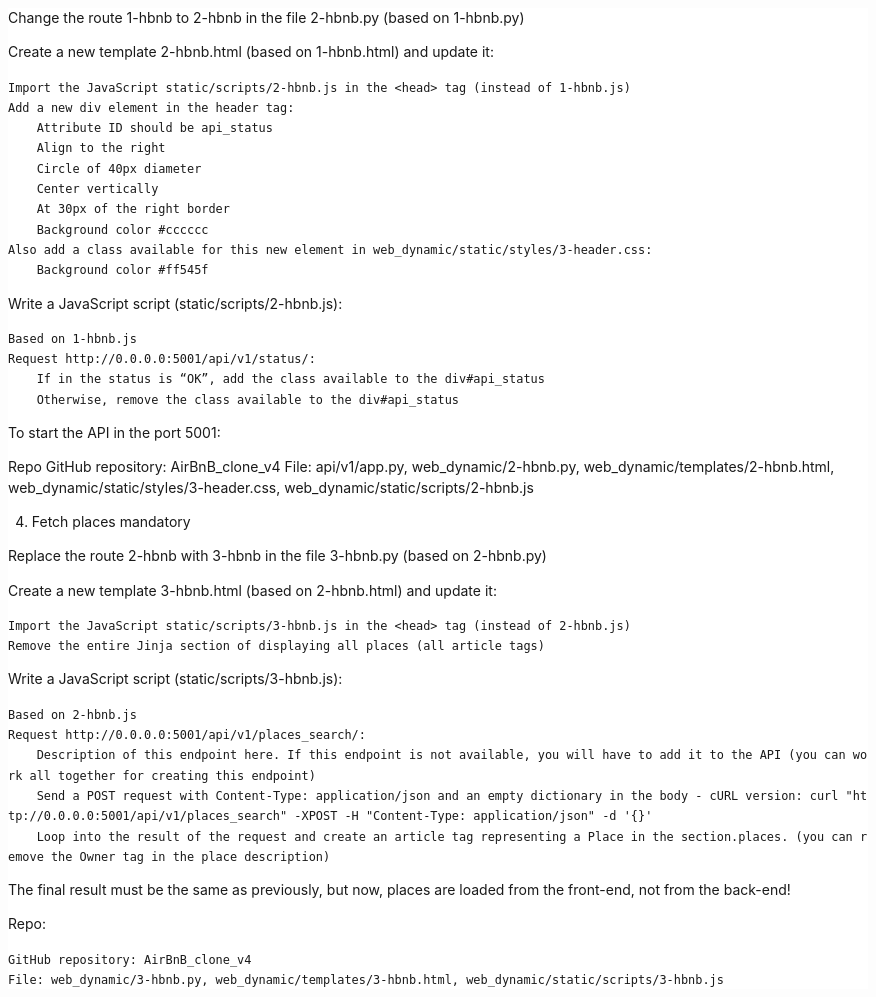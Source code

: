 Change the route 1-hbnb to 2-hbnb in the file 2-hbnb.py (based on 1-hbnb.py)

Create a new template 2-hbnb.html (based on 1-hbnb.html) and update it:

    Import the JavaScript static/scripts/2-hbnb.js in the <head> tag (instead of 1-hbnb.js)
    Add a new div element in the header tag:
        Attribute ID should be api_status
        Align to the right
        Circle of 40px diameter
        Center vertically
        At 30px of the right border
        Background color #cccccc
    Also add a class available for this new element in web_dynamic/static/styles/3-header.css:
        Background color #ff545f

Write a JavaScript script (static/scripts/2-hbnb.js):

    Based on 1-hbnb.js
    Request http://0.0.0.0:5001/api/v1/status/:
        If in the status is “OK”, add the class available to the div#api_status
        Otherwise, remove the class available to the div#api_status

To start the API in the port 5001:

Repo
    GitHub repository: AirBnB_clone_v4
    File: api/v1/app.py, web_dynamic/2-hbnb.py, web_dynamic/templates/2-hbnb.html, web_dynamic/static/styles/3-header.css, web_dynamic/static/scripts/2-hbnb.js

4. Fetch places
mandatory

Replace the route 2-hbnb with 3-hbnb in the file 3-hbnb.py (based on 2-hbnb.py)

Create a new template 3-hbnb.html (based on 2-hbnb.html) and update it:

    Import the JavaScript static/scripts/3-hbnb.js in the <head> tag (instead of 2-hbnb.js)
    Remove the entire Jinja section of displaying all places (all article tags)

Write a JavaScript script (static/scripts/3-hbnb.js):

    Based on 2-hbnb.js
    Request http://0.0.0.0:5001/api/v1/places_search/:
        Description of this endpoint here. If this endpoint is not available, you will have to add it to the API (you can work all together for creating this endpoint)
        Send a POST request with Content-Type: application/json and an empty dictionary in the body - cURL version: curl "http://0.0.0.0:5001/api/v1/places_search" -XPOST -H "Content-Type: application/json" -d '{}'
        Loop into the result of the request and create an article tag representing a Place in the section.places. (you can remove the Owner tag in the place description)

The final result must be the same as previously, but now, places are loaded from the front-end, not from the back-end!

Repo:

    GitHub repository: AirBnB_clone_v4
    File: web_dynamic/3-hbnb.py, web_dynamic/templates/3-hbnb.html, web_dynamic/static/scripts/3-hbnb.js
